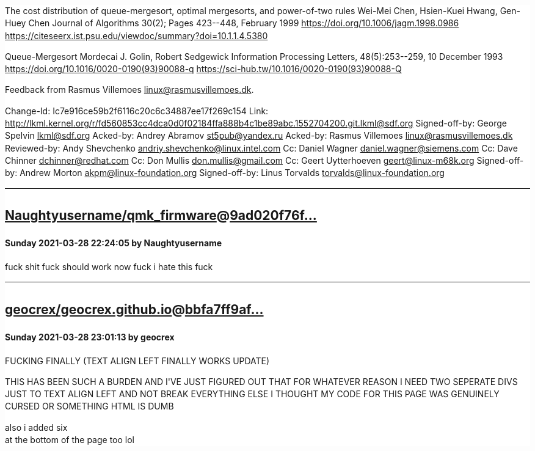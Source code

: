   The cost distribution of queue-mergesort, optimal mergesorts, and
  power-of-two rules
  Wei-Mei Chen, Hsien-Kuei Hwang, Gen-Huey Chen
  Journal of Algorithms 30(2); Pages 423--448, February 1999
  https://doi.org/10.1006/jagm.1998.0986
  https://citeseerx.ist.psu.edu/viewdoc/summary?doi=10.1.1.4.5380

  Queue-Mergesort
  Mordecai J. Golin, Robert Sedgewick
  Information Processing Letters, 48(5):253--259, 10 December 1993
  https://doi.org/10.1016/0020-0190(93)90088-q
  https://sci-hub.tw/10.1016/0020-0190(93)90088-Q

Feedback from Rasmus Villemoes <linux@rasmusvillemoes.dk>.

Change-Id: Ic7e916ce59b2f6116c20c6c34887ee17f269c154
Link: http://lkml.kernel.org/r/fd560853cc4dca0d0f02184ffa888b4c1be89abc.1552704200.git.lkml@sdf.org
Signed-off-by: George Spelvin <lkml@sdf.org>
Acked-by: Andrey Abramov <st5pub@yandex.ru>
Acked-by: Rasmus Villemoes <linux@rasmusvillemoes.dk>
Reviewed-by: Andy Shevchenko <andriy.shevchenko@linux.intel.com>
Cc: Daniel Wagner <daniel.wagner@siemens.com>
Cc: Dave Chinner <dchinner@redhat.com>
Cc: Don Mullis <don.mullis@gmail.com>
Cc: Geert Uytterhoeven <geert@linux-m68k.org>
Signed-off-by: Andrew Morton <akpm@linux-foundation.org>
Signed-off-by: Linus Torvalds <torvalds@linux-foundation.org>

---
## [Naughtyusername/qmk_firmware](https://github.com/Naughtyusername/qmk_firmware)@[9ad020f76f...](https://github.com/Naughtyusername/qmk_firmware/commit/9ad020f76f50402cdfcc269e45f88776ceedd033)
#### Sunday 2021-03-28 22:24:05 by Naughtyusername

fuck shit fuck should work now fuck i hate this fuck

---
## [geocrex/geocrex.github.io](https://github.com/geocrex/geocrex.github.io)@[bbfa7ff9af...](https://github.com/geocrex/geocrex.github.io/commit/bbfa7ff9afda771ad53123052ce8178bf901bf2c)
#### Sunday 2021-03-28 23:01:13 by geocrex

FUCKING FINALLY (TEXT ALIGN LEFT FINALLY WORKS UPDATE)

THIS HAS BEEN SUCH A BURDEN AND I'VE JUST FIGURED OUT THAT FOR WHATEVER REASON I NEED TWO SEPERATE DIVS JUST TO TEXT ALIGN LEFT AND NOT BREAK EVERYTHING ELSE I THOUGHT MY CODE FOR THIS PAGE WAS GENUINELY CURSED OR SOMETHING HTML IS DUMB

also i added six <br> at the bottom of the page too lol
